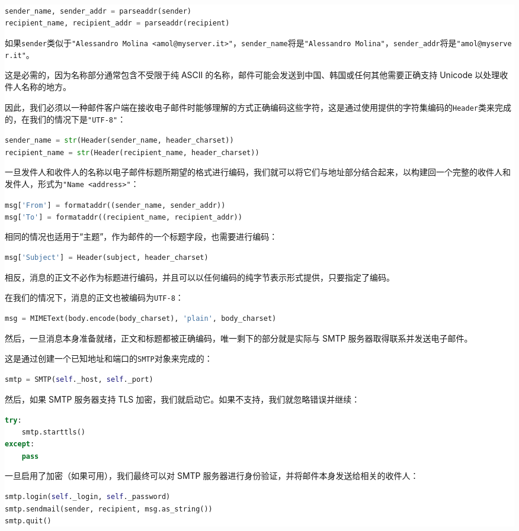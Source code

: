 ```py
sender_name, sender_addr = parseaddr(sender)
recipient_name, recipient_addr = parseaddr(recipient)
```

如果`sender`类似于`"Alessandro Molina <amol@myserver.it>"`，`sender_name`将是`"Alessandro Molina"`，`sender_addr`将是`"amol@myserver.it"`。

这是必需的，因为名称部分通常包含不受限于纯 ASCII 的名称，邮件可能会发送到中国、韩国或任何其他需要正确支持 Unicode 以处理收件人名称的地方。

因此，我们必须以一种邮件客户端在接收电子邮件时能够理解的方式正确编码这些字符，这是通过使用提供的字符集编码的`Header`类来完成的，在我们的情况下是`"UTF-8"`：

```py
sender_name = str(Header(sender_name, header_charset))
recipient_name = str(Header(recipient_name, header_charset))
```

一旦发件人和收件人的名称以电子邮件标题所期望的格式进行编码，我们就可以将它们与地址部分结合起来，以构建回一个完整的收件人和发件人，形式为`"Name <address>"`：

```py
msg['From'] = formataddr((sender_name, sender_addr))
msg['To'] = formataddr((recipient_name, recipient_addr))
```

相同的情况也适用于“主题”，作为邮件的一个标题字段，也需要进行编码：

```py
msg['Subject'] = Header(subject, header_charset)
```

相反，消息的正文不必作为标题进行编码，并且可以以任何编码的纯字节表示形式提供，只要指定了编码。

在我们的情况下，消息的正文也被编码为`UTF-8`：

```py
msg = MIMEText(body.encode(body_charset), 'plain', body_charset)
```

然后，一旦消息本身准备就绪，正文和标题都被正确编码，唯一剩下的部分就是实际与 SMTP 服务器取得联系并发送电子邮件。

这是通过创建一个已知地址和端口的`SMTP`对象来完成的：

```py
smtp = SMTP(self._host, self._port)
```

然后，如果 SMTP 服务器支持 TLS 加密，我们就启动它。如果不支持，我们就忽略错误并继续：

```py
try:
    smtp.starttls()
except:
    pass
```

一旦启用了加密（如果可用），我们最终可以对 SMTP 服务器进行身份验证，并将邮件本身发送给相关的收件人：

```py
smtp.login(self._login, self._password)
smtp.sendmail(sender, recipient, msg.as_string())
smtp.quit()
```
